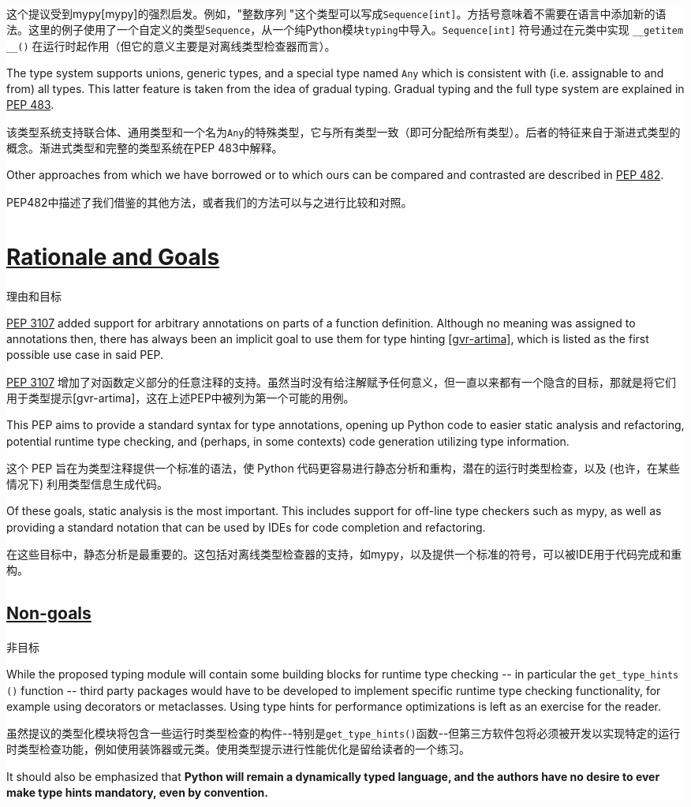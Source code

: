这个提议受到mypy[mypy]的强烈启发。例如，"整数序列 "这个类型可以写成`Sequence[int]`。方括号意味着不需要在语言中添加新的语法。这里的例子使用了一个自定义的类型`Sequence`，从一个纯Python模块`typing`中导入。`Sequence[int]` 符号通过在元类中实现 `__getitem__()` 在运行时起作用（但它的意义主要是对离线类型检查器而言）。

The type system supports unions, generic types, and a special type named `Any` which is consistent with (i.e. assignable to and from) all types. This latter feature is taken from the idea of gradual typing. Gradual typing and the full type system are explained in [PEP 483](https://www.python.org/dev/peps/pep-0483).

该类型系统支持联合体、通用类型和一个名为`Any`的特殊类型，它与所有类型一致（即可分配给所有类型）。后者的特征来自于渐进式类型的概念。渐进式类型和完整的类型系统在PEP 483中解释。

Other approaches from which we have borrowed or to which ours can be compared and contrasted are described in [PEP 482](https://www.python.org/dev/peps/pep-0482).

PEP482中描述了我们借鉴的其他方法，或者我们的方法可以与之进行比较和对照。

# [Rationale and Goals](https://github.com/icexmoon/PEP-CN/blob/main/peps/PEP%20484%20--%20Type%20Hints.md#id11)

理由和目标

[PEP 3107](https://www.python.org/dev/peps/pep-3107) added support for arbitrary annotations on parts of a function definition. Although no meaning was assigned to annotations then, there has always been an implicit goal to use them for type hinting [[gvr-artima\]](https://github.com/icexmoon/PEP-CN/blob/main/peps/PEP%20484%20--%20Type%20Hints.md#gvr-artima), which is listed as the first possible use case in said PEP.

[PEP 3107](https://www.python.org/dev/peps/pep-3107) 增加了对函数定义部分的任意注释的支持。虽然当时没有给注解赋予任何意义，但一直以来都有一个隐含的目标，那就是将它们用于类型提示[gvr-artima]，这在上述PEP中被列为第一个可能的用例。

This PEP aims to provide a standard syntax for type annotations, opening up Python code to easier static analysis and refactoring, potential runtime type checking, and (perhaps, in some contexts) code generation utilizing type information.

这个 PEP 旨在为类型注释提供一个标准的语法，使 Python 代码更容易进行静态分析和重构，潜在的运行时类型检查，以及 (也许，在某些情况下) 利用类型信息生成代码。

Of these goals, static analysis is the most important. This includes support for off-line type checkers such as mypy, as well as providing a standard notation that can be used by IDEs for code completion and refactoring.

在这些目标中，静态分析是最重要的。这包括对离线类型检查器的支持，如mypy，以及提供一个标准的符号，可以被IDE用于代码完成和重构。

## [Non-goals](https://github.com/icexmoon/PEP-CN/blob/main/peps/PEP%20484%20--%20Type%20Hints.md#id12)

非目标

While the proposed typing module will contain some building blocks for runtime type checking -- in particular the `get_type_hints()` function -- third party packages would have to be developed to implement specific runtime type checking functionality, for example using decorators or metaclasses. Using type hints for performance optimizations is left as an exercise for the reader.

虽然提议的类型化模块将包含一些运行时类型检查的构件--特别是`get_type_hints()`函数--但第三方软件包将必须被开发以实现特定的运行时类型检查功能，例如使用装饰器或元类。使用类型提示进行性能优化是留给读者的一个练习。

It should also be emphasized that **Python will remain a dynamically typed language, and the authors have no desire to ever make type hints mandatory, even by convention.**
